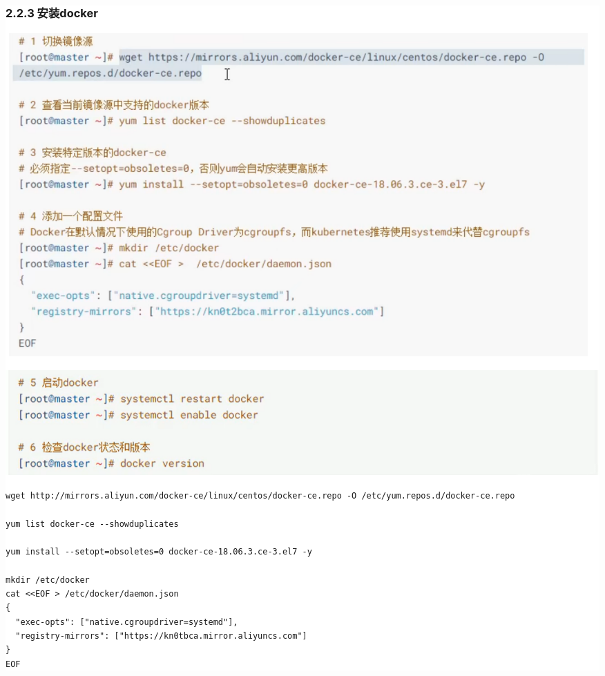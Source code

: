 ### 2.2.3 安装docker

![image-20220316190925942](kubernetes.assets/image-20220316190925942.png)

![image-20220316192006150](kubernetes.assets/image-20220316192006150.png)



```shell
wget http://mirrors.aliyun.com/docker-ce/linux/centos/docker-ce.repo -O /etc/yum.repos.d/docker-ce.repo

yum list docker-ce --showduplicates

yum install --setopt=obsoletes=0 docker-ce-18.06.3.ce-3.el7 -y

mkdir /etc/docker
cat <<EOF > /etc/docker/daemon.json
{
  "exec-opts": ["native.cgroupdriver=systemd"],
  "registry-mirrors": ["https://kn0tbca.mirror.aliyuncs.com"]
}
EOF
```
